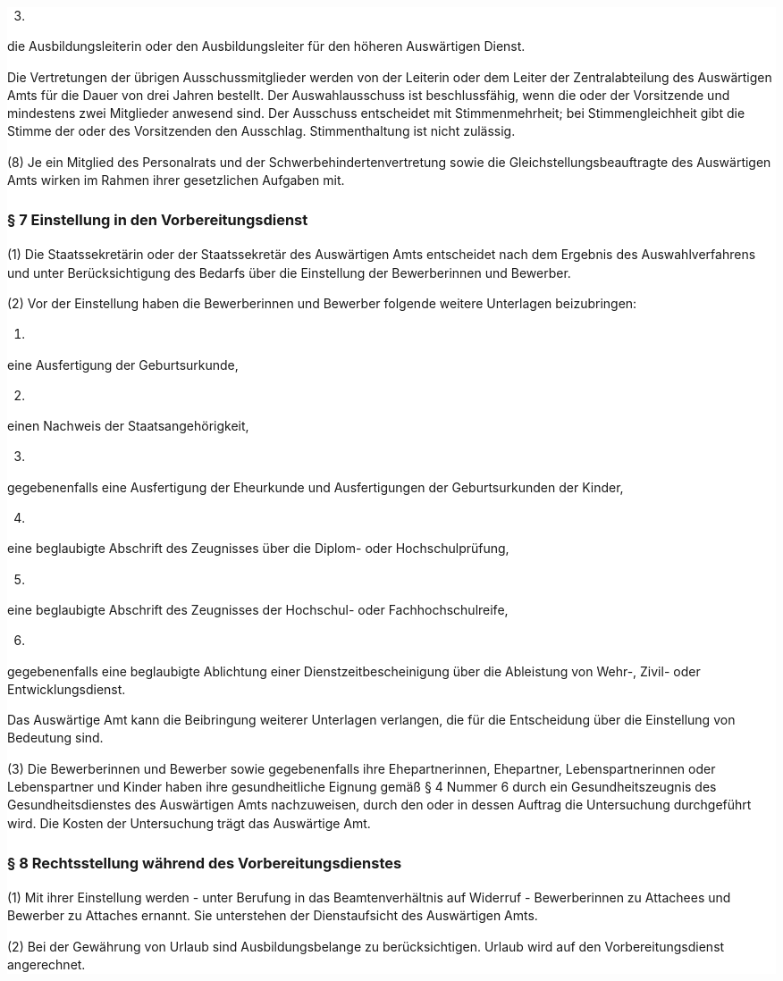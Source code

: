 3.  
die Ausbildungsleiterin oder den Ausbildungsleiter für den höheren Auswärtigen Dienst.

Die Vertretungen der übrigen Ausschussmitglieder werden von der Leiterin oder dem Leiter der Zentralabteilung des Auswärtigen Amts für die Dauer von drei Jahren bestellt. Der Auswahlausschuss ist beschlussfähig, wenn die oder der Vorsitzende und mindestens zwei Mitglieder anwesend sind. Der Ausschuss entscheidet mit Stimmenmehrheit; bei Stimmengleichheit gibt die Stimme der oder des Vorsitzenden den Ausschlag. Stimmenthaltung ist nicht zulässig.

(8) Je ein Mitglied des Personalrats und der Schwerbehindertenvertretung sowie die Gleichstellungsbeauftragte des Auswärtigen Amts wirken im Rahmen ihrer gesetzlichen Aufgaben mit.

### § 7 Einstellung in den Vorbereitungsdienst

(1) Die Staatssekretärin oder der Staatssekretär des Auswärtigen Amts entscheidet nach dem Ergebnis des Auswahlverfahrens und unter Berücksichtigung des Bedarfs über die Einstellung der Bewerberinnen und Bewerber.

(2) Vor der Einstellung haben die Bewerberinnen und Bewerber folgende weitere Unterlagen beizubringen:

1.  
eine Ausfertigung der Geburtsurkunde,

2.  
einen Nachweis der Staatsangehörigkeit,

3.  
gegebenenfalls eine Ausfertigung der Eheurkunde und Ausfertigungen der Geburtsurkunden der Kinder,

4.  
eine beglaubigte Abschrift des Zeugnisses über die Diplom- oder Hochschulprüfung,

5.  
eine beglaubigte Abschrift des Zeugnisses der Hochschul- oder Fachhochschulreife,

6.  
gegebenenfalls eine beglaubigte Ablichtung einer Dienstzeitbescheinigung über die Ableistung von Wehr-, Zivil- oder Entwicklungsdienst.

Das Auswärtige Amt kann die Beibringung weiterer Unterlagen verlangen, die für die Entscheidung über die Einstellung von Bedeutung sind.

(3) Die Bewerberinnen und Bewerber sowie gegebenenfalls ihre Ehepartnerinnen, Ehepartner, Lebenspartnerinnen oder Lebenspartner und Kinder haben ihre gesundheitliche Eignung gemäß § 4 Nummer 6 durch ein Gesundheitszeugnis des Gesundheitsdienstes des Auswärtigen Amts nachzuweisen, durch den oder in dessen Auftrag die Untersuchung durchgeführt wird. Die Kosten der Untersuchung trägt das Auswärtige Amt.

### § 8 Rechtsstellung während des Vorbereitungsdienstes

(1) Mit ihrer Einstellung werden - unter Berufung in das Beamtenverhältnis auf Widerruf - Bewerberinnen zu Attachees und Bewerber zu Attaches ernannt. Sie unterstehen der Dienstaufsicht des Auswärtigen Amts.

(2) Bei der Gewährung von Urlaub sind Ausbildungsbelange zu berücksichtigen. Urlaub wird auf den Vorbereitungsdienst angerechnet.
